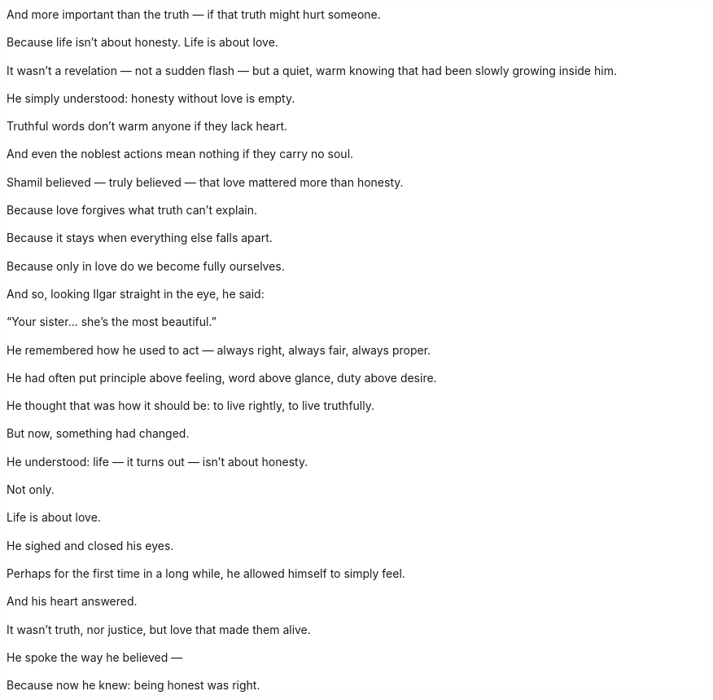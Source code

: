 And more important than the truth — if that truth might hurt someone.



Because life isn’t about honesty. Life is about love.



It wasn’t a revelation — not a sudden flash — but a quiet, warm knowing that had been slowly growing inside him.

He simply understood: honesty without love is empty.

Truthful words don’t warm anyone if they lack heart.

And even the noblest actions mean nothing if they carry no soul.



Shamil believed — truly believed — that love mattered more than honesty.

Because love forgives what truth can’t explain.

Because it stays when everything else falls apart.

Because only in love do we become fully ourselves.



And so, looking Ilgar straight in the eye, he said:



“Your sister… she’s the most beautiful.”



He remembered how he used to act — always right, always fair, always proper.

He had often put principle above feeling, word above glance, duty above desire.

He thought that was how it should be: to live rightly, to live truthfully.



But now, something had changed.



He understood: life — it turns out — isn’t about honesty.

Not only.



Life is about love.

He sighed and closed his eyes.

Perhaps for the first time in a long while, he allowed himself to simply feel.

And his heart answered.



It wasn’t truth, nor justice, but love that made them alive.



He spoke the way he believed —

Because now he knew: being honest was right.
